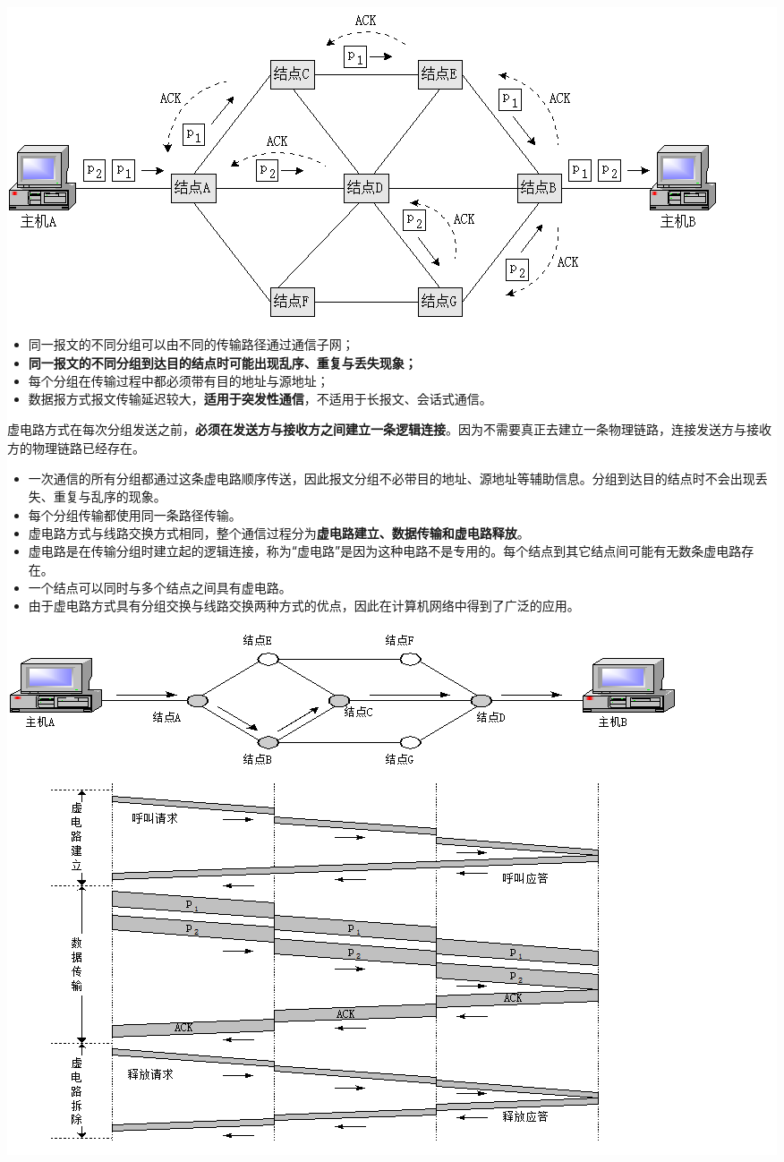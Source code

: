 ![image-20221028211838937](assets/image-20221028211838937.png)

- 同一报文的不同分组可以由不同的传输路径通过通信子网；
- **同一报文的不同分组到达目的结点时可能出现乱序、重复与丢失现象；**
- 每个分组在传输过程中都必须带有目的地址与源地址；
- 数据报方式报文传输延迟较大，**适用于突发性通信**，不适用于长报文、会话式通信。

虚电路方式在每次分组发送之前，**必须在发送方与接收方之间建立一条逻辑连接**。因为不需要真正去建立一条物理链路，连接发送方与接收方的物理链路已经存在。

- 一次通信的所有分组都通过这条虚电路顺序传送，因此报文分组不必带目的地址、源地址等辅助信息。分组到达目的结点时不会出现丢失、重复与乱序的现象。
- 每个分组传输都使用同一条路径传输。
- 虚电路方式与线路交换方式相同，整个通信过程分为**虚电路建立、数据传输和虚电路释放**。
- 虚电路是在传输分组时建立起的逻辑连接，称为“虚电路”是因为这种电路不是专用的。每个结点到其它结点间可能有无数条虚电路存在。
- 一个结点可以同时与多个结点之间具有虚电路。
- 由于虚电路方式具有分组交换与线路交换两种方式的优点，因此在计算机网络中得到了广泛的应用。

![image-20221028212015016](assets/image-20221028212015016.png)
